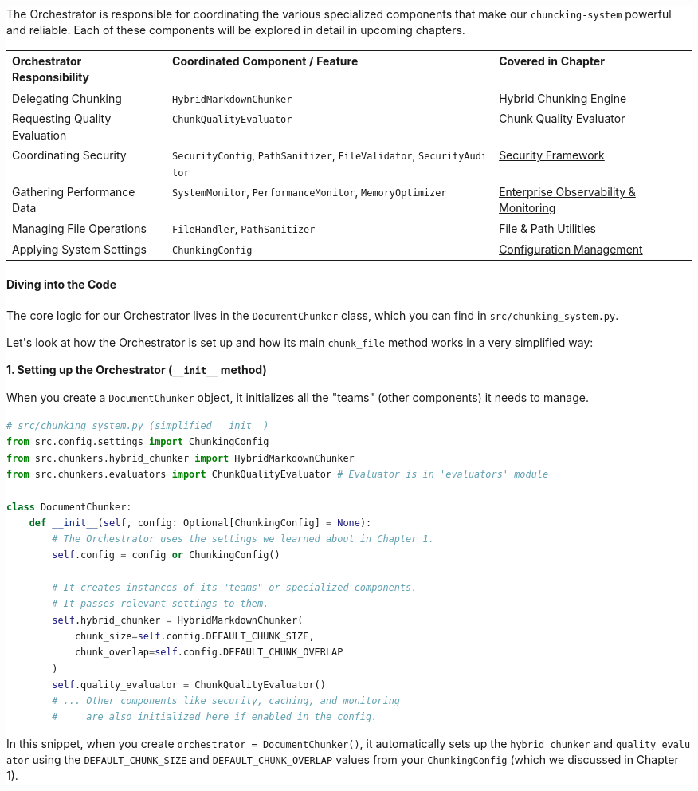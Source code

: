 The Orchestrator is responsible for coordinating the various specialized components that make our `chuncking-system` powerful and reliable. Each of these components will be explored in detail in upcoming chapters.

| Orchestrator Responsibility   | Coordinated Component / Feature                                         | Covered in Chapter                                        |
| :---------------------------- | :---------------------------------------------------------------------- | :-------------------------------------------------------- |
| Delegating Chunking           | `HybridMarkdownChunker`                                                 | [Hybrid Chunking Engine](03_hybrid_chunking_engine_.md)   |
| Requesting Quality Evaluation | `ChunkQualityEvaluator`                                                 | [Chunk Quality Evaluator](05_chunk_quality_evaluator_.md) |
| Coordinating Security         | `SecurityConfig`, `PathSanitizer`, `FileValidator`, `SecurityAuditor` | [Security Framework](06_security_framework_.md)           |
| Gathering Performance Data    | `SystemMonitor`, `PerformanceMonitor`, `MemoryOptimizer`                | [Enterprise Observability & Monitoring](09_enterprise_observability___monitoring_.md) |
| Managing File Operations      | `FileHandler`, `PathSanitizer`                                          | [File & Path Utilities](07_file___path_utilities_.md)     |
| Applying System Settings      | `ChunkingConfig`                                                        | [Configuration Management](01_configuration_management_.md) |

#### Diving into the Code

The core logic for our Orchestrator lives in the `DocumentChunker` class, which you can find in `src/chunking_system.py`.

Let's look at how the Orchestrator is set up and how its main `chunk_file` method works in a very simplified way:

**1. Setting up the Orchestrator (`__init__` method)**

When you create a `DocumentChunker` object, it initializes all the "teams" (other components) it needs to manage.

```python
# src/chunking_system.py (simplified __init__)
from src.config.settings import ChunkingConfig
from src.chunkers.hybrid_chunker import HybridMarkdownChunker
from src.chunkers.evaluators import ChunkQualityEvaluator # Evaluator is in 'evaluators' module

class DocumentChunker:
    def __init__(self, config: Optional[ChunkingConfig] = None):
        # The Orchestrator uses the settings we learned about in Chapter 1.
        self.config = config or ChunkingConfig()

        # It creates instances of its "teams" or specialized components.
        # It passes relevant settings to them.
        self.hybrid_chunker = HybridMarkdownChunker(
            chunk_size=self.config.DEFAULT_CHUNK_SIZE,
            chunk_overlap=self.config.DEFAULT_CHUNK_OVERLAP
        )
        self.quality_evaluator = ChunkQualityEvaluator()
        # ... Other components like security, caching, and monitoring
        #     are also initialized here if enabled in the config.
```
In this snippet, when you create `orchestrator = DocumentChunker()`, it automatically sets up the `hybrid_chunker` and `quality_evaluator` using the `DEFAULT_CHUNK_SIZE` and `DEFAULT_CHUNK_OVERLAP` values from your `ChunkingConfig` (which we discussed in [Chapter 1](01_configuration_management_.md)).
